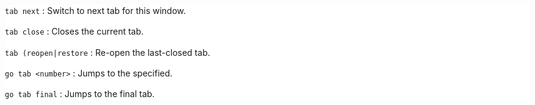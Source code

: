 `tab next`
: Switch to next tab for this window.

`tab close`
: Closes the current tab.

`tab (reopen|restore`
: Re-open the last-closed tab.

`go tab <number>`
: Jumps to the specified.

`go tab final`
: Jumps to the final tab.
